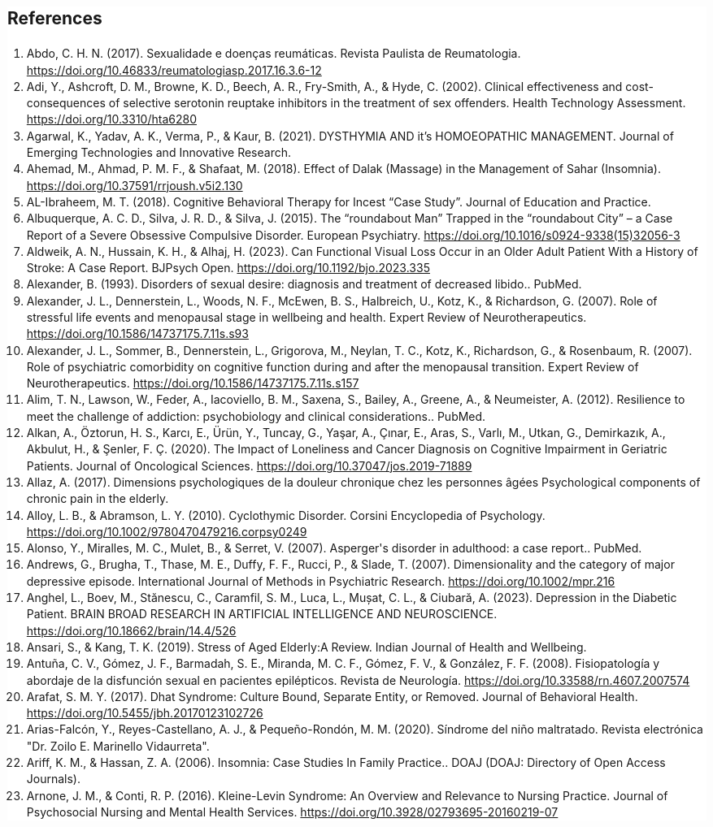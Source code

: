 

## References

1. Abdo, C. H. N. (2017). Sexualidade e doenças reumáticas. Revista Paulista de Reumatologia. https://doi.org/10.46833/reumatologiasp.2017.16.3.6-12
2. Adi, Y., Ashcroft, D. M., Browne, K. D., Beech, A. R., Fry-Smith, A., & Hyde, C. (2002). Clinical effectiveness and cost-consequences of selective serotonin reuptake inhibitors in the treatment of sex offenders. Health Technology Assessment. https://doi.org/10.3310/hta6280
3. Agarwal, K., Yadav, A. K., Verma, P., & Kaur, B. (2021). DYSTHYMIA AND it’s HOMOEOPATHIC MANAGEMENT. Journal of Emerging Technologies and Innovative Research.
4. Ahemad, M., Ahmad, P. M. F., & Shafaat, M. (2018). Effect of Dalak (Massage) in the Management of Sahar (Insomnia). https://doi.org/10.37591/rrjoush.v5i2.130
5. AL-Ibraheem, M. T. (2018). Cognitive Behavioral Therapy for Incest “Case Study”. Journal of Education and Practice.
6. Albuquerque, A. C. D., Silva, J. R. D., & Silva, J. (2015). The “roundabout Man” Trapped in the “roundabout City” – a Case Report of a Severe Obsessive Compulsive Disorder. European Psychiatry. https://doi.org/10.1016/s0924-9338(15)32056-3
7. Aldweik, A. N., Hussain, K. H., & Alhaj, H. (2023). Can Functional Visual Loss Occur in an Older Adult Patient With a History of Stroke: A Case Report. BJPsych Open. https://doi.org/10.1192/bjo.2023.335
8. Alexander, B. (1993). Disorders of sexual desire: diagnosis and treatment of decreased libido.. PubMed.
9. Alexander, J. L., Dennerstein, L., Woods, N. F., McEwen, B. S., Halbreich, U., Kotz, K., & Richardson, G. (2007). Role of stressful life events and menopausal stage in wellbeing and health. Expert Review of Neurotherapeutics. https://doi.org/10.1586/14737175.7.11s.s93
10. Alexander, J. L., Sommer, B., Dennerstein, L., Grigorova, M., Neylan, T. C., Kotz, K., Richardson, G., & Rosenbaum, R. (2007). Role of psychiatric comorbidity on cognitive function during and after the menopausal transition. Expert Review of Neurotherapeutics. https://doi.org/10.1586/14737175.7.11s.s157
11. Alim, T. N., Lawson, W., Feder, A., Iacoviello, B. M., Saxena, S., Bailey, A., Greene, A., & Neumeister, A. (2012). Resilience to meet the challenge of addiction: psychobiology and clinical considerations.. PubMed.
12. Alkan, A., Öztorun, H. S., Karcı, E., Ürün, Y., Tuncay, G., Yaşar, A., Çınar, E., Aras, S., Varlı, M., Utkan, G., Demirkazık, A., Akbulut, H., & Şenler, F. Ç. (2020). The Impact of Loneliness and Cancer Diagnosis on Cognitive Impairment in Geriatric Patients. Journal of Oncological Sciences. https://doi.org/10.37047/jos.2019-71889
13. Allaz, A. (2017). Dimensions psychologiques de la douleur chronique chez les personnes âgées Psychological components of chronic pain in the elderly.
14. Alloy, L. B., & Abramson, L. Y. (2010). Cyclothymic Disorder. Corsini Encyclopedia of Psychology. https://doi.org/10.1002/9780470479216.corpsy0249
15. Alonso, Y., Miralles, M. C., Mulet, B., & Serret, V. (2007). Asperger's disorder in adulthood: a case report.. PubMed.
16. Andrews, G., Brugha, T., Thase, M. E., Duffy, F. F., Rucci, P., & Slade, T. (2007). Dimensionality and the category of major depressive episode. International Journal of Methods in Psychiatric Research. https://doi.org/10.1002/mpr.216
17. Anghel, L., Boev, M., Stănescu, C., Caramfil, S. M., Luca, L., Mușat, C. L., & Ciubară, A. (2023). Depression in the Diabetic Patient. BRAIN BROAD RESEARCH IN ARTIFICIAL INTELLIGENCE AND NEUROSCIENCE. https://doi.org/10.18662/brain/14.4/526
18. Ansari, S., & Kang, T. K. (2019). Stress of Aged Elderly:A Review. Indian Journal of Health and Wellbeing.
19. Antuña, C. V., Gómez, J. F., Barmadah, S. E., Miranda, M. C. F., Gómez, F. V., & González, F. F. (2008). Fisiopatología y abordaje de la disfunción sexual en pacientes epilépticos. Revista de Neurología. https://doi.org/10.33588/rn.4607.2007574
20. Arafat, S. M. Y. (2017). Dhat Syndrome: Culture Bound, Separate Entity, or Removed. Journal of Behavioral Health. https://doi.org/10.5455/jbh.20170123102726
21. Arias-Falcón, Y., Reyes-Castellano, A. J., & Pequeño-Rondón, M. M. (2020). Síndrome del niño maltratado. Revista electrónica "Dr. Zoilo E. Marinello Vidaurreta".
22. Ariff, K. M., & Hassan, Z. A. (2006). Insomnia: Case Studies In Family Practice.. DOAJ (DOAJ: Directory of Open Access Journals).
23. Arnone, J. M., & Conti, R. P. (2016). Kleine-Levin Syndrome: An Overview and Relevance to Nursing Practice. Journal of Psychosocial Nursing and Mental Health Services. https://doi.org/10.3928/02793695-20160219-07